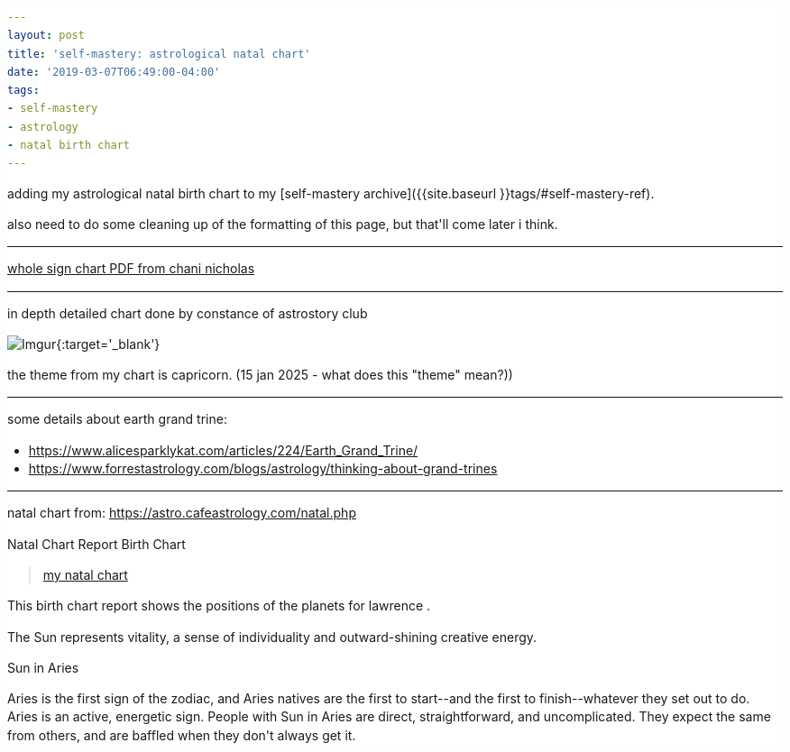 ```yaml
---
layout: post
title: 'self-mastery: astrological natal chart'
date: '2019-03-07T06:49:00-04:00'
tags:
- self-mastery
- astrology
- natal birth chart
--- 
```


adding my astrological natal birth chart to my [self-mastery archive]({{site.baseurl }}tags/#self-mastery-ref). 

also need to do some cleaning up of the formatting of this page, but that'll come later i think.

---

[whole sign chart PDF from chani nicholas](https://drive.google.com/open?id=1pYKZQtPoCszj_GO1UPnbDkjYjVxo8d9k)

---

in depth detailed chart done by constance of astrostory club

![Imgur](https://i.imgur.com/S1izbHc.jpg){:target='_blank'}

the theme from my chart is capricorn. (15 jan 2025 - what does this "theme" mean?))

---

some details about earth grand trine:

* https://www.alicesparklykat.com/articles/224/Earth_Grand_Trine/
* https://www.forrestastrology.com/blogs/astrology/thinking-about-grand-trines

---

natal chart from: <https://astro.cafeastrology.com/natal.php>

Natal Chart Report
Birth Chart

<blockquote class="imgur-embed-pub" lang="en" data-id="a/k6LsRDz"><a href="//imgur.com/k6LsRDz">my natal chart</a></blockquote><script async src="//s.imgur.com/min/embed.js" charset="utf-8"></script>


This birth chart report shows the positions of the planets for lawrence .

The Sun represents vitality, a sense of individuality and outward-shining creative energy.

Sun in Aries

Aries is the first sign of the zodiac, and Aries natives are the first to start--and the first to finish--whatever they set out to do. Aries is an active, energetic sign. People with Sun in Aries are direct, straightforward, and uncomplicated. They expect the same from others, and are baffled when they don't always get it. 

